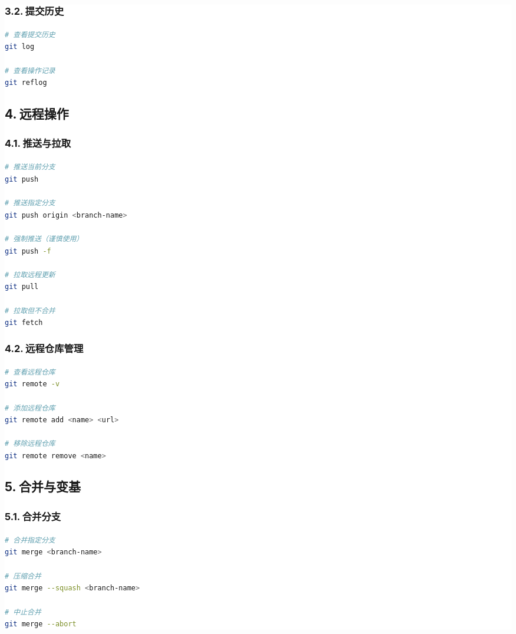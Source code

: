 ### 3.2. 提交历史

```bash
# 查看提交历史
git log

# 查看操作记录
git reflog
```

## 4. 远程操作

### 4.1. 推送与拉取

```bash
# 推送当前分支
git push

# 推送指定分支
git push origin <branch-name>

# 强制推送（谨慎使用）
git push -f

# 拉取远程更新
git pull

# 拉取但不合并
git fetch
```

### 4.2. 远程仓库管理

```bash
# 查看远程仓库
git remote -v

# 添加远程仓库
git remote add <name> <url>

# 移除远程仓库
git remote remove <name>
```

## 5. 合并与变基

### 5.1. 合并分支

```bash
# 合并指定分支
git merge <branch-name>

# 压缩合并
git merge --squash <branch-name>

# 中止合并
git merge --abort
```
